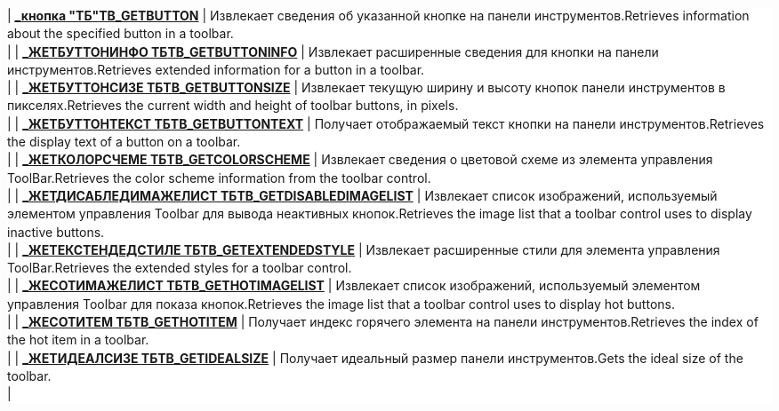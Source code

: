 | [<span data-ttu-id="234a6-157">**\_кнопка "ТБ"**</span><span class="sxs-lookup"><span data-stu-id="234a6-157">**TB\_GETBUTTON**</span></span>](tb-getbutton.md)                         | <span data-ttu-id="234a6-158">Извлекает сведения об указанной кнопке на панели инструментов.</span><span class="sxs-lookup"><span data-stu-id="234a6-158">Retrieves information about the specified button in a toolbar.</span></span><br/>                                                                                                                               |
| [<span data-ttu-id="234a6-159">**\_ЖЕТБУТТОНИНФО ТБ**</span><span class="sxs-lookup"><span data-stu-id="234a6-159">**TB\_GETBUTTONINFO**</span></span>](tb-getbuttoninfo.md)                 | <span data-ttu-id="234a6-160">Извлекает расширенные сведения для кнопки на панели инструментов.</span><span class="sxs-lookup"><span data-stu-id="234a6-160">Retrieves extended information for a button in a toolbar.</span></span> <br/>                                                                                                                                   |
| [<span data-ttu-id="234a6-161">**\_ЖЕТБУТТОНСИЗЕ ТБ**</span><span class="sxs-lookup"><span data-stu-id="234a6-161">**TB\_GETBUTTONSIZE**</span></span>](tb-getbuttonsize.md)                 | <span data-ttu-id="234a6-162">Извлекает текущую ширину и высоту кнопок панели инструментов в пикселях.</span><span class="sxs-lookup"><span data-stu-id="234a6-162">Retrieves the current width and height of toolbar buttons, in pixels.</span></span> <br/>                                                                                                                       |
| [<span data-ttu-id="234a6-163">**\_ЖЕТБУТТОНТЕКСТ ТБ**</span><span class="sxs-lookup"><span data-stu-id="234a6-163">**TB\_GETBUTTONTEXT**</span></span>](tb-getbuttontext.md)                 | <span data-ttu-id="234a6-164">Получает отображаемый текст кнопки на панели инструментов.</span><span class="sxs-lookup"><span data-stu-id="234a6-164">Retrieves the display text of a button on a toolbar.</span></span><br/>                                                                                                                                         |
| [<span data-ttu-id="234a6-165">**\_ЖЕТКОЛОРСЧЕМЕ ТБ**</span><span class="sxs-lookup"><span data-stu-id="234a6-165">**TB\_GETCOLORSCHEME**</span></span>](tb-getcolorscheme.md)               | <span data-ttu-id="234a6-166">Извлекает сведения о цветовой схеме из элемента управления ToolBar.</span><span class="sxs-lookup"><span data-stu-id="234a6-166">Retrieves the color scheme information from the toolbar control.</span></span> <br/>                                                                                                                            |
| [<span data-ttu-id="234a6-167">**\_ЖЕТДИСАБЛЕДИМАЖЕЛИСТ ТБ**</span><span class="sxs-lookup"><span data-stu-id="234a6-167">**TB\_GETDISABLEDIMAGELIST**</span></span>](tb-getdisabledimagelist.md)   | <span data-ttu-id="234a6-168">Извлекает список изображений, используемый элементом управления Toolbar для вывода неактивных кнопок.</span><span class="sxs-lookup"><span data-stu-id="234a6-168">Retrieves the image list that a toolbar control uses to display inactive buttons.</span></span> <br/>                                                                                                           |
| [<span data-ttu-id="234a6-169">**\_ЖЕТЕКСТЕНДЕДСТИЛЕ ТБ**</span><span class="sxs-lookup"><span data-stu-id="234a6-169">**TB\_GETEXTENDEDSTYLE**</span></span>](tb-getextendedstyle.md)           | <span data-ttu-id="234a6-170">Извлекает расширенные стили для элемента управления ToolBar.</span><span class="sxs-lookup"><span data-stu-id="234a6-170">Retrieves the extended styles for a toolbar control.</span></span> <br/>                                                                                                                                        |
| [<span data-ttu-id="234a6-171">**\_ЖЕСОТИМАЖЕЛИСТ ТБ**</span><span class="sxs-lookup"><span data-stu-id="234a6-171">**TB\_GETHOTIMAGELIST**</span></span>](tb-gethotimagelist.md)             | <span data-ttu-id="234a6-172">Извлекает список изображений, используемый элементом управления Toolbar для показа кнопок.</span><span class="sxs-lookup"><span data-stu-id="234a6-172">Retrieves the image list that a toolbar control uses to display hot buttons.</span></span><br/>                                                                                                                 |
| [<span data-ttu-id="234a6-173">**\_ЖЕСОТИТЕМ ТБ**</span><span class="sxs-lookup"><span data-stu-id="234a6-173">**TB\_GETHOTITEM**</span></span>](tb-gethotitem.md)                       | <span data-ttu-id="234a6-174">Получает индекс горячего элемента на панели инструментов.</span><span class="sxs-lookup"><span data-stu-id="234a6-174">Retrieves the index of the hot item in a toolbar.</span></span> <br/>                                                                                                                                           |
| [<span data-ttu-id="234a6-175">**\_ЖЕТИДЕАЛСИЗЕ ТБ**</span><span class="sxs-lookup"><span data-stu-id="234a6-175">**TB\_GETIDEALSIZE**</span></span>](tb-getidealsize.md)                   | <span data-ttu-id="234a6-176">Получает идеальный размер панели инструментов.</span><span class="sxs-lookup"><span data-stu-id="234a6-176">Gets the ideal size of the toolbar.</span></span><br/>                                                                                                                                                          |